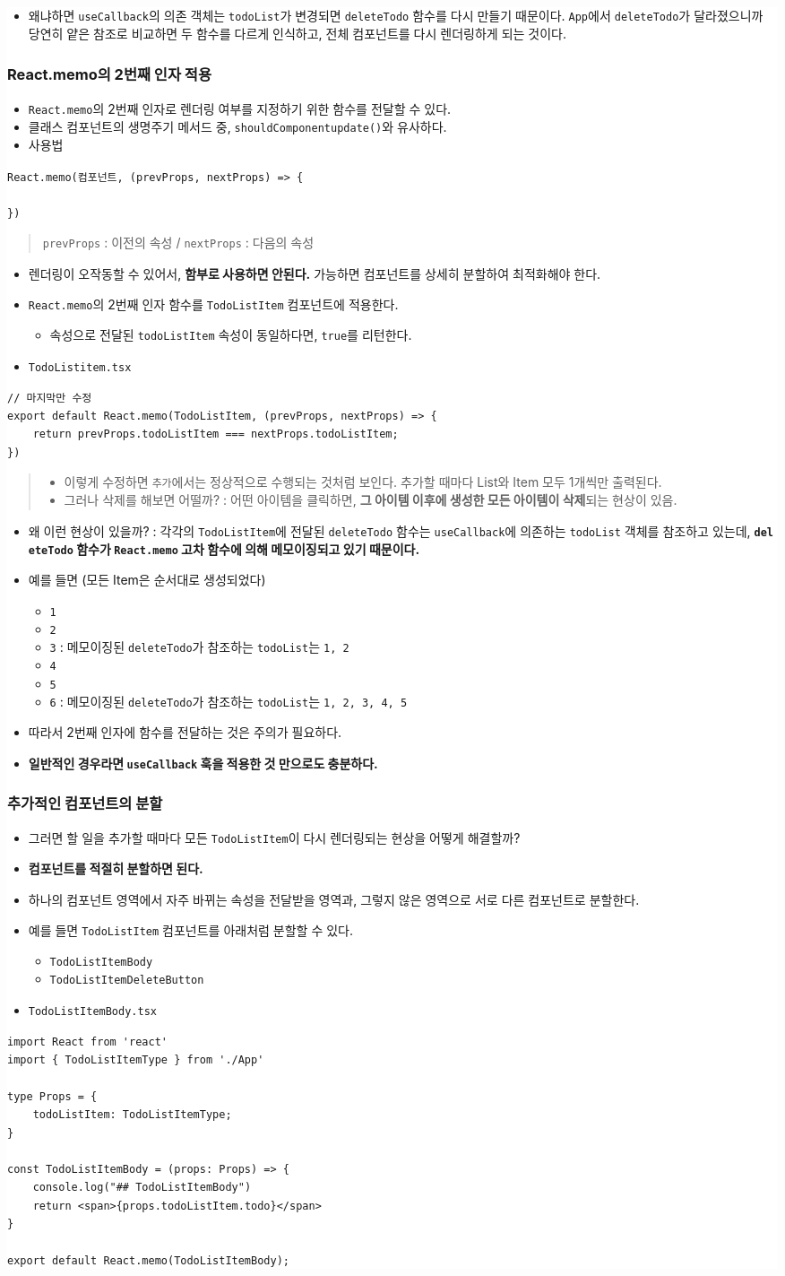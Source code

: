 - 왜냐하면 `useCallback`의 의존 객체는 `todoList`가 변경되면 `deleteTodo` 함수를 다시 만들기 때문이다. `App`에서 `deleteTodo`가 달라졌으니까 당연히 얕은 참조로 비교하면 두 함수를 다르게 인식하고, 전체 컴포넌트를 다시 렌더링하게 되는 것이다.

### React.memo의 2번째 인자 적용
- `React.memo`의 2번째 인자로 렌더링 여부를 지정하기 위한 함수를 전달할 수 있다.
- 클래스 컴포넌트의 생명주기 메서드 중, `shouldComponentupdate()`와 유사하다. 
- 사용법
```tsx
React.memo(컴포넌트, (prevProps, nextProps) => {

})
```
> `prevProps` : 이전의 속성 / `nextProps` : 다음의 속성

- 렌더링이 오작동할 수 있어서, **함부로 사용하면 안된다.** 가능하면 컴포넌트를 상세히 분할하여 최적화해야 한다.

- `React.memo`의 2번째 인자 함수를 `TodoListItem` 컴포넌트에 적용한다. 
	- 속성으로 전달된 `todoListItem` 속성이 동일하다면, `true`를 리턴한다.

- `TodoListitem.tsx`
```tsx
// 마지막만 수정
export default React.memo(TodoListItem, (prevProps, nextProps) => {
    return prevProps.todoListItem === nextProps.todoListItem;
})
```
> - 이렇게 수정하면 `추가`에서는 정상적으로 수행되는 것처럼 보인다. 추가할 때마다 List와 Item 모두 1개씩만 출력된다.
> - 그러나 삭제를 해보면 어떨까? : 어떤 아이템을 클릭하면, **그 아이템 이후에 생성한 모든 아이템이 삭제**되는 현상이 있음.

- 왜 이런 현상이 있을까? : 각각의 `TodoListItem`에 전달된 `deleteTodo` 함수는 `useCallback`에 의존하는 `todoList` 객체를 참조하고 있는데, **`deleteTodo` 함수가 `React.memo` 고차 함수에 의해 메모이징되고 있기 때문이다.**

- 예를 들면 (모든 Item은 순서대로 생성되었다)
	- `1`
	- `2`
	- `3` : 메모이징된 `deleteTodo`가 참조하는 `todoList`는 `1, 2`
	- `4`
	- `5`
	- `6` : 메모이징된 `deleteTodo`가 참조하는 `todoList`는 `1, 2, 3, 4, 5`

- 따라서 2번째 인자에 함수를 전달하는 것은 주의가 필요하다.
- **일반적인 경우라면 `useCallback` 훅을 적용한 것 만으로도 충분하다.**

### 추가적인 컴포넌트의 분할
- 그러면 할 일을 추가할 때마다 모든 `TodoListItem`이 다시 렌더링되는 현상을 어떻게 해결할까?
- **컴포넌트를 적절히 분할하면 된다.**
- 하나의 컴포넌트 영역에서 자주 바뀌는 속성을 전달받을 영역과, 그렇지 않은 영역으로 서로 다른 컴포넌트로 분할한다.
- 예를 들면 `TodoListItem` 컴포넌트를 아래처럼 분할할 수 있다.
	- `TodoListItemBody`
	- `TodoListItemDeleteButton`

- `TodoListItemBody.tsx`
```tsx
import React from 'react'
import { TodoListItemType } from './App'

type Props = {
    todoListItem: TodoListItemType;
}

const TodoListItemBody = (props: Props) => {
    console.log("## TodoListItemBody")
    return <span>{props.todoListItem.todo}</span>
}

export default React.memo(TodoListItemBody);
```
